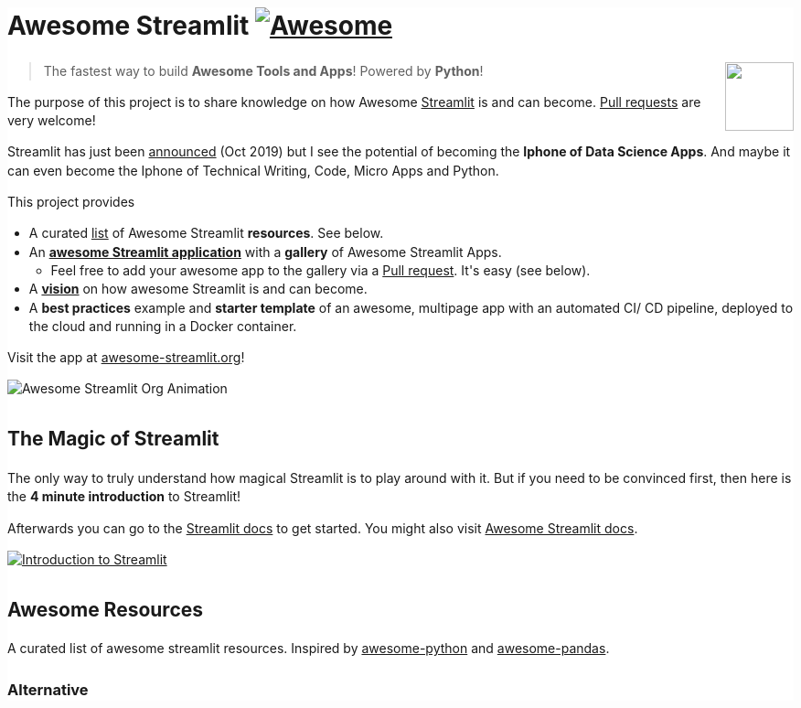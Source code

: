 # Awesome Streamlit [![Awesome](https://cdn.rawgit.com/sindresorhus/awesome/d7305f38d29fed78fa85652e3a63e154dd8e8829/media/badge.svg)](https://github.com/MarcSkovMadsen/awesome-streamlit)

[<img src="https://github.com/MarcSkovMadsen/awesome-streamlit/blob/master/assets/streamlit-logo.png?raw=true" align="right" height="75" width="75">](https://streamlit.io)

> The fastest way to build **Awesome Tools and Apps**! Powered by **Python**!

The purpose of this project is to share knowledge on how Awesome [Streamlit](https://streamlit.io/) is and can become. [Pull requests](https://github.com/MarcSkovMadsen/awesome-streamlit/pulls) are very welcome!

Streamlit has just been [announced](https://towardsdatascience.com/coding-ml-tools-like-you-code-ml-models-ddba3357eace) (Oct 2019) but I see the potential of becoming the **Iphone of Data Science Apps**. And maybe it can even become the Iphone of Technical Writing, Code, Micro Apps and Python.

This project provides

- A curated [list](https://github.com/MarcSkovMadsen/awesome-streamlit#awesome-resources) of Awesome Streamlit **resources**. See below.
- An [**awesome Streamlit application**](https://awesome-streamlit.org) with a **gallery** of Awesome Streamlit Apps.
  - Feel free to add your awesome app to the gallery via a [Pull request](https://github.com/MarcSkovMadsen/awesome-streamlit/pulls). It's easy (see below).
- A [**vision**](https://github.com/MarcSkovMadsen/awesome-streamlit/blob/master/AWESOME-STREAMLIT.md) on how awesome Streamlit is and can become.
- A **best practices** example and **starter template** of an awesome, multipage app with an automated CI/ CD pipeline, deployed to the cloud and running in a Docker container.

Visit the app at [awesome-streamlit.org](https://awesome-streamlit.org)!

![Awesome Streamlit Org Animation](https://github.com/MarcSkovMadsen/awesome-streamlit/blob/master/assets/awesome-streamlit-full-branded.gif?raw=true)

## The Magic of Streamlit

The only way to truly understand how magical Streamlit is to play around with it. But if you need to be convinced first, then here is the **4 minute introduction** to Streamlit!

Afterwards you can go to the [Streamlit docs](https://streamlit.io/docs/) to get started. You might also visit [Awesome Streamlit docs](https://awesome-streamlit.readthedocs.io/en/latest/).

[![Introduction to Streamlit](https://github.com/MarcSkovMadsen/awesome-streamlit/blob/master/assets/youtube-introduction-to-streamlit.png?raw=true)](https://www.youtube.com/watch?v=B2iAodr0fOo&feature=youtu.be "Introduction to streamlit")

## Awesome Resources

A curated list of awesome streamlit resources. Inspired by [awesome-python](https://github.com/vinta/awesome-python) and [awesome-pandas](https://github.com/tommyod/awesome-pandas).

### Alternative
